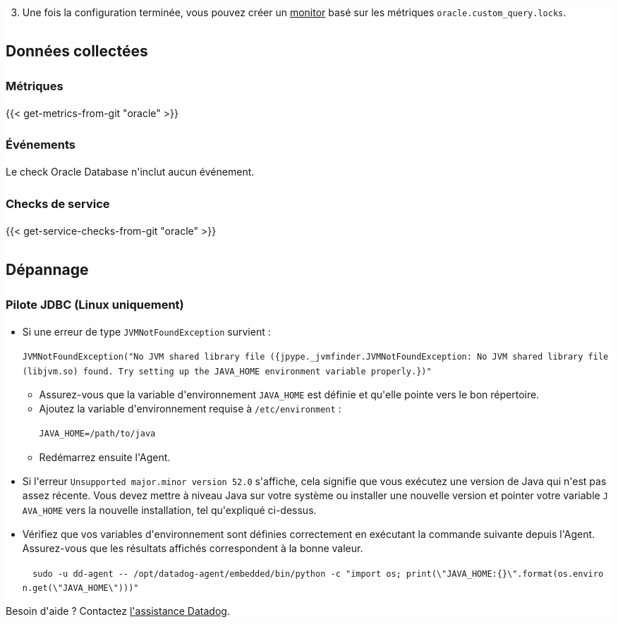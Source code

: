 3. Une fois la configuration terminée, vous pouvez créer un [monitor][7] basé sur les métriques `oracle.custom_query.locks`.

## Données collectées

### Métriques
{{< get-metrics-from-git "oracle" >}}


### Événements

Le check Oracle Database n'inclut aucun événement.

### Checks de service
{{< get-service-checks-from-git "oracle" >}}


## Dépannage

### Pilote JDBC (Linux uniquement)
- Si une erreur de type `JVMNotFoundException` survient :

    ```text
    JVMNotFoundException("No JVM shared library file ({jpype._jvmfinder.JVMNotFoundException: No JVM shared library file (libjvm.so) found. Try setting up the JAVA_HOME environment variable properly.})"
    ```

    - Assurez-vous que la variable d'environnement `JAVA_HOME` est définie et qu'elle pointe vers le bon répertoire.
    - Ajoutez la variable d'environnement requise à `/etc/environment` :
        ```text
        JAVA_HOME=/path/to/java
        ```
    - Redémarrez ensuite l'Agent.

- Si l'erreur `Unsupported major.minor version 52.0` s'affiche, cela signifie que vous exécutez une version de Java qui n'est pas
assez récente. Vous devez mettre à niveau Java sur votre système ou installer une nouvelle version et pointer votre variable
`JAVA_HOME` vers la nouvelle installation, tel qu'expliqué ci-dessus.

- Vérifiez que vos variables d'environnement sont définies correctement en exécutant la commande suivante depuis l'Agent.
Assurez-vous que les résultats affichés correspondent à la bonne valeur.

    ```shell script
      sudo -u dd-agent -- /opt/datadog-agent/embedded/bin/python -c "import os; print(\"JAVA_HOME:{}\".format(os.environ.get(\"JAVA_HOME\")))"
    ```

Besoin d'aide ? Contactez [l'assistance Datadog][8].


[1]: https://raw.githubusercontent.com/DataDog/integrations-core/master/oracle/images/oracle_dashboard.png
[2]: https://oracle.github.io/python-oracledb/
[3]: https://github.com/DataDog/integrations-core/tree/7.41.x/oracle#oracle-instant-client
[4]: https://www.oracle.com/technetwork/database/application-development/jdbc/downloads/index.html
[5]: https://github.com/DataDog/integrations-core/blob/master/oracle/datadog_checks/oracle/data/conf.yaml.example
[6]: https://docs.datadoghq.com/fr/agent/guide/agent-commands/#agent-status-and-information
[7]: https://docs.datadoghq.com/fr/monitors/monitor_types/metric/?tab=threshold
[8]: https://docs.datadoghq.com/fr/help/


[1]: https://docs.datadoghq.com/fr/agent/guide/agent-configuration-files/#agent-configuration-directory
[2]: https://github.com/DataDog/integrations-core/blob/master/oracle/datadog_checks/oracle/data/conf.yaml.example
[3]: https://docs.datadoghq.com/fr/agent/guide/agent-commands/#start-stop-and-restart-the-agent
[4]: https://www.oracle.com/technetwork/topics/wp-oracle-jdbc-thin-ssl-130128.pdf
[1]: https://docs.datadoghq.com/fr/agent/kubernetes/integrations/